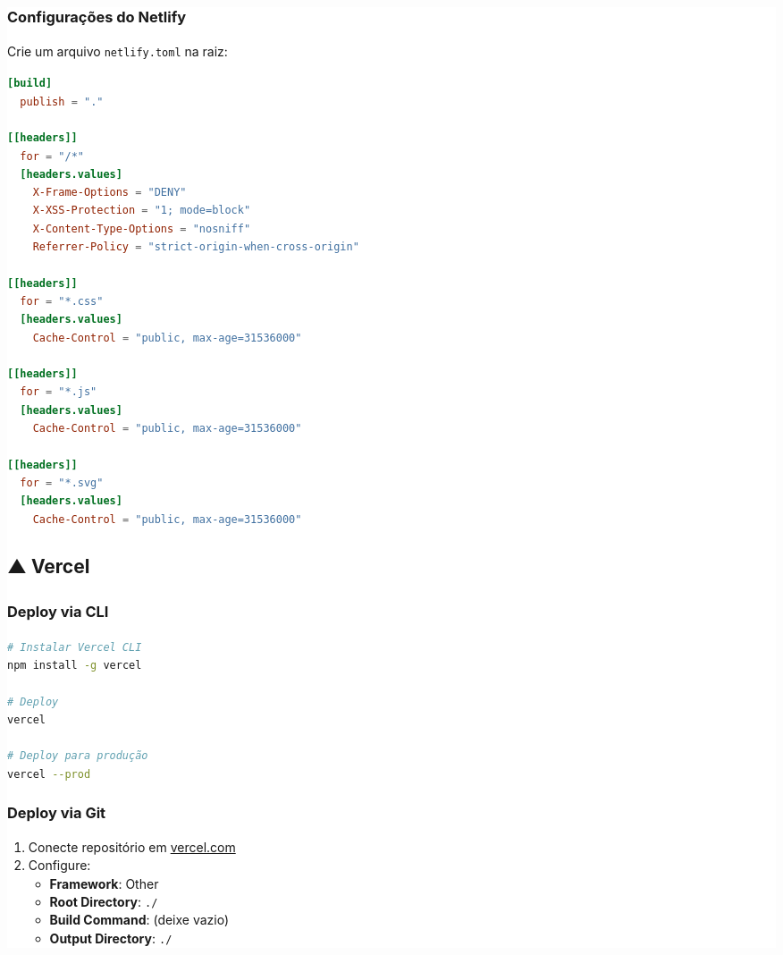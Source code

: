 ### Configurações do Netlify
Crie um arquivo `netlify.toml` na raiz:
```toml
[build]
  publish = "."

[[headers]]
  for = "/*"
  [headers.values]
    X-Frame-Options = "DENY"
    X-XSS-Protection = "1; mode=block"
    X-Content-Type-Options = "nosniff"
    Referrer-Policy = "strict-origin-when-cross-origin"

[[headers]]
  for = "*.css"
  [headers.values]
    Cache-Control = "public, max-age=31536000"

[[headers]]
  for = "*.js"
  [headers.values]
    Cache-Control = "public, max-age=31536000"

[[headers]]
  for = "*.svg"
  [headers.values]
    Cache-Control = "public, max-age=31536000"
```

## ▲ Vercel

### Deploy via CLI
```bash
# Instalar Vercel CLI
npm install -g vercel

# Deploy
vercel

# Deploy para produção
vercel --prod
```

### Deploy via Git
1. Conecte repositório em [vercel.com](https://vercel.com)
2. Configure:
   - **Framework**: Other
   - **Root Directory**: `./`
   - **Build Command**: (deixe vazio)
   - **Output Directory**: `./`
